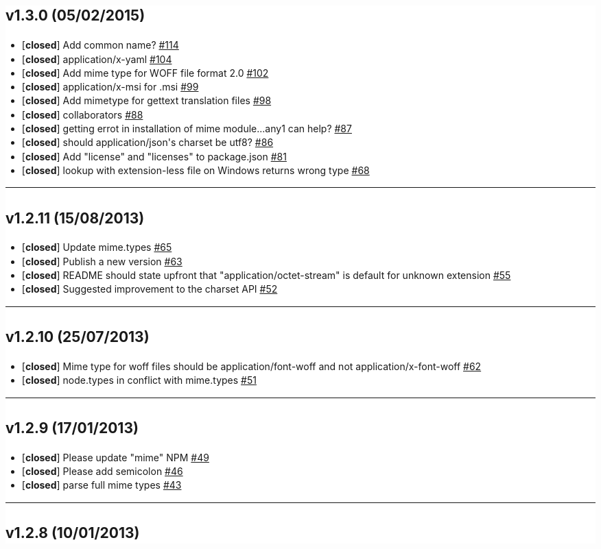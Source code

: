 ## v1.3.0 (05/02/2015)

- [**closed**] Add common name? [#114](https://github.com/broofa/node-mime/issues/114)
- [**closed**] application/x-yaml [#104](https://github.com/broofa/node-mime/issues/104)
- [**closed**] Add mime type for WOFF file format 2.0 [#102](https://github.com/broofa/node-mime/issues/102)
- [**closed**] application/x-msi for .msi [#99](https://github.com/broofa/node-mime/issues/99)
- [**closed**] Add mimetype for gettext translation files [#98](https://github.com/broofa/node-mime/issues/98)
- [**closed**] collaborators [#88](https://github.com/broofa/node-mime/issues/88)
- [**closed**] getting errot in installation of mime module...any1 can help? [#87](https://github.com/broofa/node-mime/issues/87)
- [**closed**] should application/json's charset be utf8? [#86](https://github.com/broofa/node-mime/issues/86)
- [**closed**] Add "license" and "licenses" to package.json [#81](https://github.com/broofa/node-mime/issues/81)
- [**closed**] lookup with extension-less file on Windows returns wrong type [#68](https://github.com/broofa/node-mime/issues/68)

---

## v1.2.11 (15/08/2013)

- [**closed**] Update mime.types [#65](https://github.com/broofa/node-mime/issues/65)
- [**closed**] Publish a new version [#63](https://github.com/broofa/node-mime/issues/63)
- [**closed**] README should state upfront that "application/octet-stream" is default for unknown extension [#55](https://github.com/broofa/node-mime/issues/55)
- [**closed**] Suggested improvement to the charset API [#52](https://github.com/broofa/node-mime/issues/52)

---

## v1.2.10 (25/07/2013)

- [**closed**] Mime type for woff files should be application/font-woff and not application/x-font-woff [#62](https://github.com/broofa/node-mime/issues/62)
- [**closed**] node.types in conflict with mime.types [#51](https://github.com/broofa/node-mime/issues/51)

---

## v1.2.9 (17/01/2013)

- [**closed**] Please update "mime" NPM [#49](https://github.com/broofa/node-mime/issues/49)
- [**closed**] Please add semicolon [#46](https://github.com/broofa/node-mime/issues/46)
- [**closed**] parse full mime types [#43](https://github.com/broofa/node-mime/issues/43)

---

## v1.2.8 (10/01/2013)
